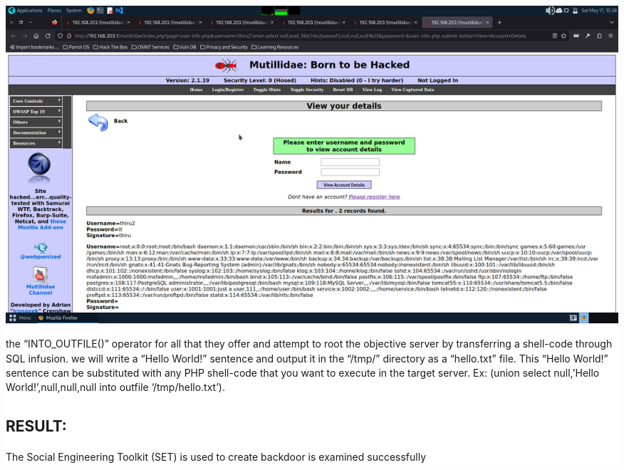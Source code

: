 ![alt text](img/26.png)




the “INTO_OUTFILE()” operator for all that they offer and attempt to root the objective server by transferring a shell-code through SQL infusion. we will write a “Hello World!” sentence and output it in the “/tmp/” directory as a “hello.txt” file. This “Hello World!” sentence can be substituted with any PHP shell-code that you want to execute in the target server.
Ex: (union select null,’Hello World!’,null,null,null into outfile ‘/tmp/hello.txt’).





## RESULT:
The Social Engineering Toolkit (SET) is used to create backdoor is  examined successfully
